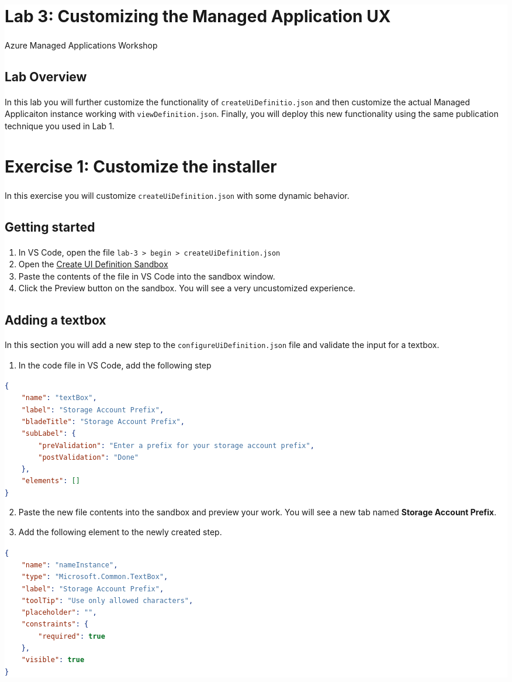 # Lab 3: Customizing the Managed Application UX
Azure Managed Applications Workshop

## Lab Overview

In this lab you will further customize the functionality of `createUiDefinitio.json` and then customize the actual Managed Applicaiton instance working with `viewDefinition.json`. Finally, you will deploy this new functionality using the same publication technique you used in Lab 1.

# Exercise 1: Customize the installer

In this exercise you will customize `createUiDefinition.json` with some dynamic behavior.

## Getting started

1. In VS Code, open the file `lab-3 > begin > createUiDefinition.json`
2. Open the [Create UI Definition Sandbox](https://portal.azure.com/?feature.customPortal=false#blade/Microsoft_Azure_CreateUIDef/SandboxBlade)
3. Paste the contents of the file in VS Code into the sandbox window.
4. Click the Preview button on the sandbox. You will see a very uncustomized experience.

## Adding a textbox

In this section you will add a new step to the `configureUiDefinition.json` file and validate the input for a textbox.

1. In the code file in VS Code, add the following step

```json
{
    "name": "textBox",
    "label": "Storage Account Prefix",
    "bladeTitle": "Storage Account Prefix",
    "subLabel": {
        "preValidation": "Enter a prefix for your storage account prefix",
        "postValidation": "Done"
    },
    "elements": []
}
```

2. Paste the new file contents into the sandbox and preview your work. You will see a new tab named **Storage Account Prefix**.

3. Add the following element to the newly created step.

```json
{
    "name": "nameInstance",
    "type": "Microsoft.Common.TextBox",
    "label": "Storage Account Prefix",
    "toolTip": "Use only allowed characters",
    "placeholder": "",
    "constraints": {
        "required": true
    },
    "visible": true
}
```

